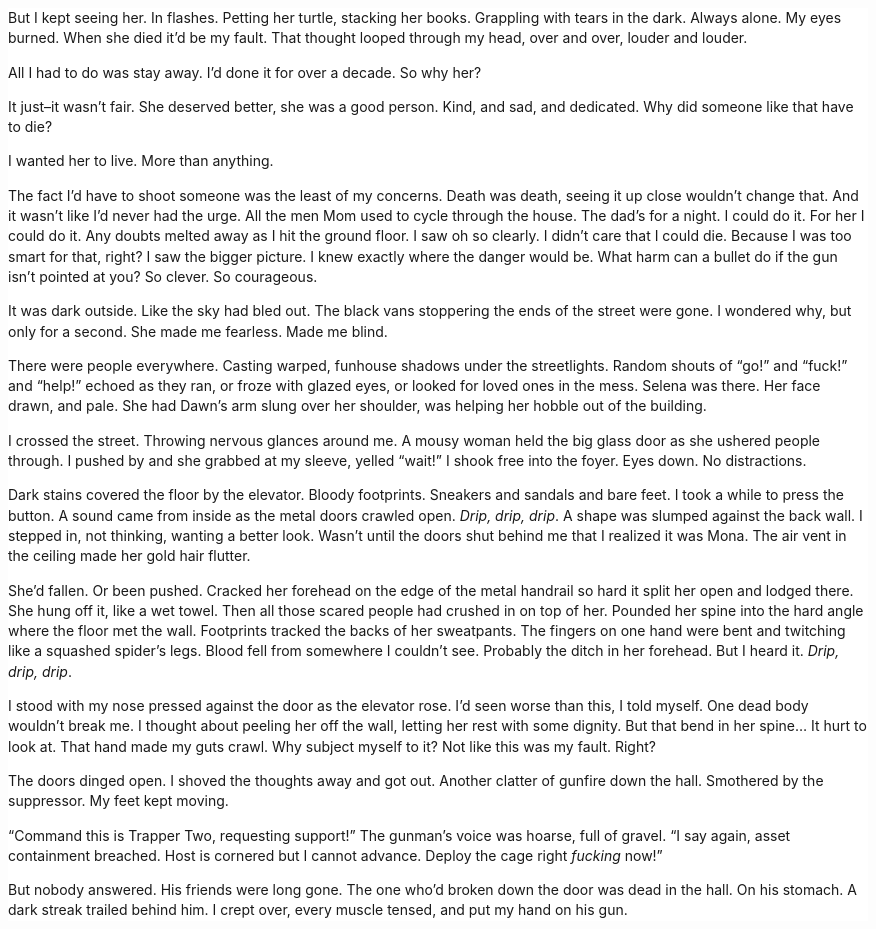 But I kept seeing her. In flashes. Petting her turtle, stacking her books. Grappling with tears in the dark. Always alone. My eyes burned. When she died it’d be my fault. That thought looped through my head, over and over, louder and louder.

All I had to do was stay away. I’d done it for over a decade. So why her?

It just–it wasn’t fair. She deserved better, she was a good person. Kind, and sad, and dedicated. Why did someone like that have to die?

I wanted her to live. More than anything.

The fact I’d have to shoot someone was the least of my concerns. Death was death, seeing it up close wouldn’t change that. And it wasn’t like I’d never had the urge. All the men Mom used to cycle through the house. The dad’s for a night. I could do it. For her I could do it. Any doubts melted away as I hit the ground floor. I saw oh so clearly. I didn’t care that I could die. Because I was too smart for that, right? I saw the bigger picture. I knew exactly where the danger would be. What harm can a bullet do if the gun isn’t pointed at you? So clever. So courageous.

It was dark outside. Like the sky had bled out. The black vans stoppering the ends of the street were gone. I wondered why, but only for a second. She made me fearless. Made me blind.

There were people everywhere. Casting warped, funhouse shadows under the streetlights. Random shouts of “go!” and “fuck!” and “help!” echoed as they ran, or froze with glazed eyes, or looked for loved ones in the mess. Selena was there. Her face drawn, and pale. She had Dawn’s arm slung over her shoulder, was helping her hobble out of the building.

I crossed the street. Throwing nervous glances around me. A mousy woman held the big glass door as she ushered people through. I pushed by and she grabbed at my sleeve, yelled “wait!” I shook free into the foyer. Eyes down. No distractions.

Dark stains covered the floor by the elevator. Bloody footprints. Sneakers and sandals and bare feet. I took a while to press the button. A sound came from inside as the metal doors crawled open. *Drip, drip, drip*. A shape was slumped against the back wall. I stepped in, not thinking, wanting a better look. Wasn’t until the doors shut behind me that I realized it was Mona. The air vent in the ceiling made her gold hair flutter.

She’d fallen. Or been pushed. Cracked her forehead on the edge of the metal handrail so hard it split her open and lodged there. She hung off it, like a wet towel. Then all those scared people had crushed in on top of her. Pounded her spine into the hard angle where the floor met the wall. Footprints tracked the backs of her sweatpants. The fingers on one hand were bent and twitching like a squashed spider’s legs. Blood fell from somewhere I couldn’t see. Probably the ditch in her forehead. But I heard it. *Drip, drip, drip*.

I stood with my nose pressed against the door as the elevator rose. I’d seen worse than this, I told myself. One dead body wouldn’t break me. I thought about peeling her off the wall, letting her rest with some dignity. But that bend in her spine… It hurt to look at. That hand made my guts crawl. Why subject myself to it? Not like this was my fault. Right?

The doors dinged open. I shoved the thoughts away and got out. Another clatter of gunfire down the hall. Smothered by the suppressor. My feet kept moving.

“Command this is Trapper Two, requesting support!” The gunman’s voice was hoarse, full of gravel. “I say again, asset containment breached. Host is cornered but I cannot advance. Deploy the cage right *fucking* now!”

But nobody answered. His friends were long gone. The one who’d broken down the door was dead in the hall. On his stomach. A dark streak trailed behind him. I crept over, every muscle tensed, and put my hand on his gun.
